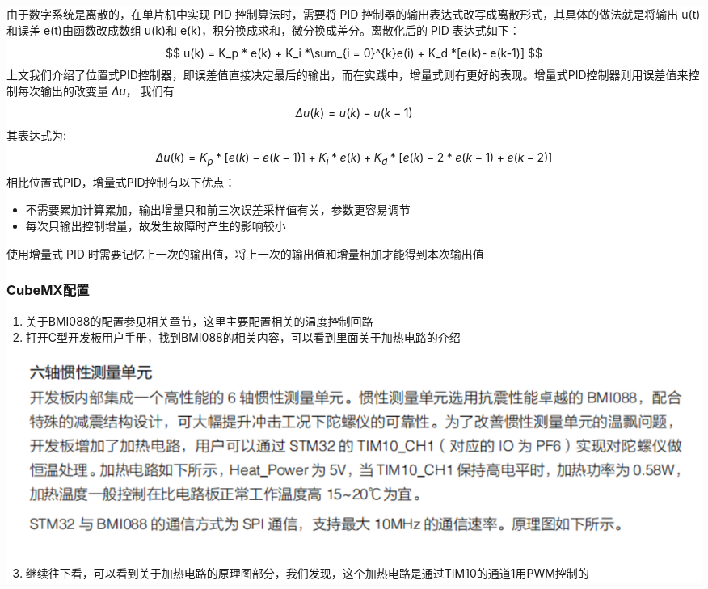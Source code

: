 由于数字系统是离散的，在单片机中实现 PID 控制算法时，需要将 PID 控制器的输出表达式改写成离散形式，其具体的做法就是将输出 u(t)和误差 e(t)由函数改成数组 u(k)和 e(k)，积分换成求和，微分换成差分。离散化后的 PID 表达式如下：
$$
u(k) = K_p * e(k) + K_i *\sum_{i = 0}^{k}e(i) + K_d *[e(k)- e(k-1)]
$$
上文我们介绍了位置式PID控制器，即误差值直接决定最后的输出，而在实践中，增量式则有更好的表现。增量式PID控制器则用误差值来控制每次输出的改变量 $\Delta u$， 我们有
$$
\Delta u(k) = u(k) - u(k-1)
$$
其表达式为:
$$
\Delta u (k) = K_p*[e(k)-e(k-1)] + K_i * e(k) + K_d * [e(k) - 2*e(k-1) + e(k-2)]
$$
相比位置式PID，增量式PID控制有以下优点：

* 不需要累加计算累加，输出增量只和前三次误差采样值有关，参数更容易调节
* 每次只输出控制增量，故发生故障时产生的影响较小

使用增量式 PID 时需要记忆上一次的输出值，将上一次的输出值和增量相加才能得到本次输出值

### CubeMX配置

1. 关于BMI088的配置参见相关章节，这里主要配置相关的温度控制回路
2. 打开C型开发板用户手册，找到BMI088的相关内容，可以看到里面关于加热电路的介绍

![image-20240612161536758](.assets/image-20240612161536758.png)

3. 继续往下看，可以看到关于加热电路的原理图部分，我们发现，这个加热电路是通过TIM10的通道1用PWM控制的
